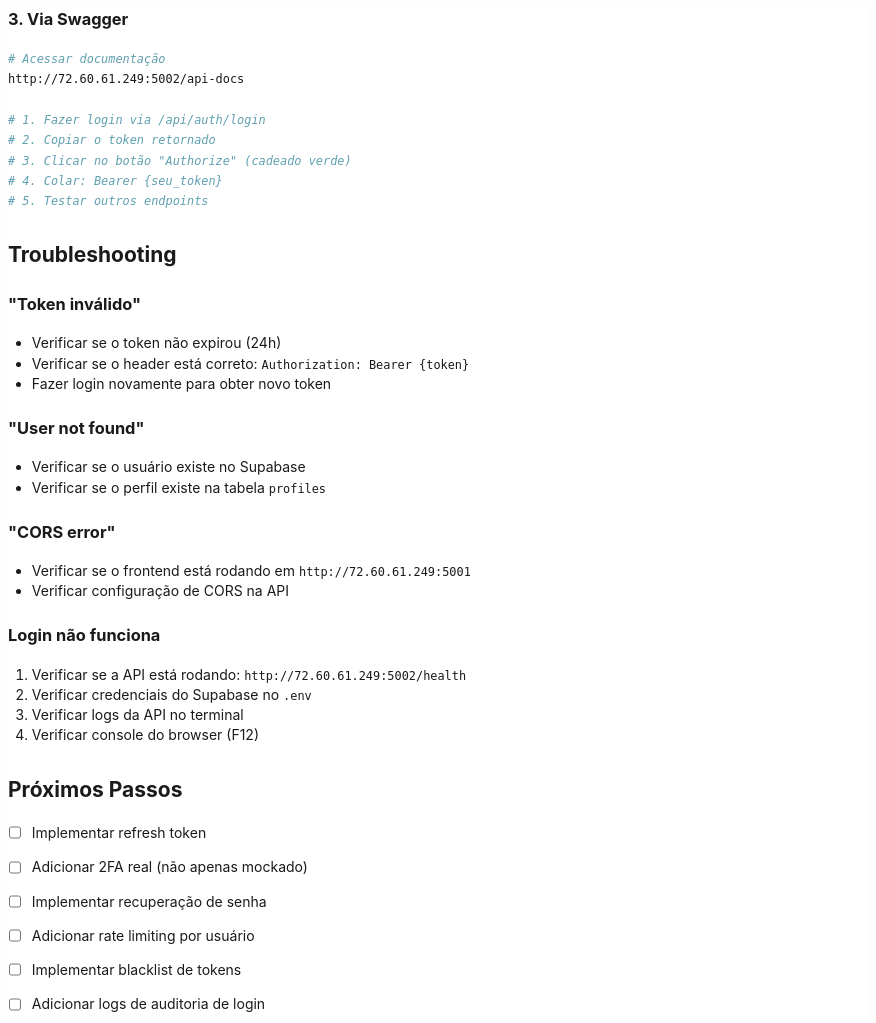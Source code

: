 ### 3. Via Swagger
```bash
# Acessar documentação
http://72.60.61.249:5002/api-docs

# 1. Fazer login via /api/auth/login
# 2. Copiar o token retornado
# 3. Clicar no botão "Authorize" (cadeado verde)
# 4. Colar: Bearer {seu_token}
# 5. Testar outros endpoints
```

## Troubleshooting

### "Token inválido"
- Verificar se o token não expirou (24h)
- Verificar se o header está correto: `Authorization: Bearer {token}`
- Fazer login novamente para obter novo token

### "User not found"
- Verificar se o usuário existe no Supabase
- Verificar se o perfil existe na tabela `profiles`

### "CORS error"
- Verificar se o frontend está rodando em `http://72.60.61.249:5001`
- Verificar configuração de CORS na API

### Login não funciona
1. Verificar se a API está rodando: `http://72.60.61.249:5002/health`
2. Verificar credenciais do Supabase no `.env`
3. Verificar logs da API no terminal
4. Verificar console do browser (F12)

## Próximos Passos

- [ ] Implementar refresh token
- [ ] Adicionar 2FA real (não apenas mockado)
- [ ] Implementar recuperação de senha
- [ ] Adicionar rate limiting por usuário
- [ ] Implementar blacklist de tokens
- [ ] Adicionar logs de auditoria de login



